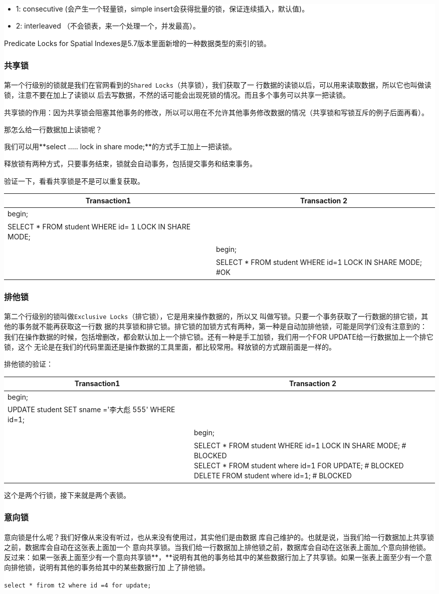- 1: consecutive (会产生一个轻量锁，simple insert会获得批量的锁，保证连续插入，默认值)。

- 2: interleaved （不会锁表，来一个处理一个，并发最高）。

Predicate Locks for Spatial Indexes是5.7版本里面新增的一种数据类型的索引的锁。

### 共享锁

第一个行级别的锁就是我们在官网看到的`Shared Locks`（共享锁），我们获取了一 行数据的读锁以后，可以用来读取数据，所以它也叫做读锁，注意不要在加上了读锁以 后去写数据，不然的话可能会出现死锁的情况。而且多个事务可以共享一把读锁。

共享锁的作用：因为共享锁会阻塞其他事务的修改，所以可以用在不允许其他事务修改数据的情况（共享锁和写锁互斥的例子后面再看）。

那怎么给一行数据加上读锁呢？

我们可以用**select 	..... lock in share mode;**的方式手工加上一把读锁。

释放锁有两种方式，只要事务结束，锁就会自动事务，包括提交事务和结束事务。

验证一下，看看共享锁是不是可以重复获取。

| Transaction1                                          | Transaction 2                                             |
| ----------------------------------------------------- | --------------------------------------------------------- |
| begin;                                                |                                                           |
| SELECT * FROM student WHERE id= 1 LOCK IN SHARE MODE; |                                                           |
|                                                       | begin;                                                    |
|                                                       | SELECT * FROM student WHERE id=1 LOCK IN SHARE MODE;  #OK |

### 排他锁

第二个行级别的锁叫做`Exclusive Locks`（排它锁），它是用来操作数据的，所以又 叫做写锁。只要一个事务获取了一行数据的排它锁，其他的事务就不能再获取这一行数 据的共享锁和排它锁。排它锁的加锁方式有两种，第一种是自动加排他锁，可能是同学们没有注意到的： 我们在操作数据的时候，包括增删改，都会默认加上一个排它锁。还有一种是手工加锁，我们用一个FOR UPDATE给一行数据加上一个排它锁，这个 无论是在我们的代码里面还是操作数据的工具里面，都比较常用。释放锁的方式跟前面是一样的。

排他锁的验证：

| Transaction1                                       | Transaction 2                                                |
| -------------------------------------------------- | ------------------------------------------------------------ |
| begin;                                             |                                                              |
| UPDATE student SET sname ='李大彪 555' WHERE id=1; |                                                              |
|                                                    | begin;                                                       |
|                                                    | SELECT * FROM student WHERE id=1 LOCK IN SHARE MODE;  # BLOCKED<br />SELECT * FROM student where id=1 FOR UPDATE;   # BLOCKED <br />DELETE FROM student where id=1;  # BLOCKED |

这个是两个行锁，接下来就是两个表锁。

### 意向锁

意向锁是什么呢？我们好像从来没有听过，也从来没有使用过，其实他们是由数据 库自己维护的。也就是说，当我们给一行数据加上共享锁之前，数据库会自动在这张表上面加一个 意向共享锁。当我们给一行数据加上排他锁之前，数据库会自动在这张表上面加_个意向排他锁。反过来：如果一张表上面至少有一个意向共享锁**，**说明有其他的事务给其中的某些数据行加上了共享锁。如果一张表上面至少有一个意向排他锁，说明有其他的事务给其中的某些数据行加 上了排他锁。

```mysql
select * firom t2 where id =4 for update;
```
